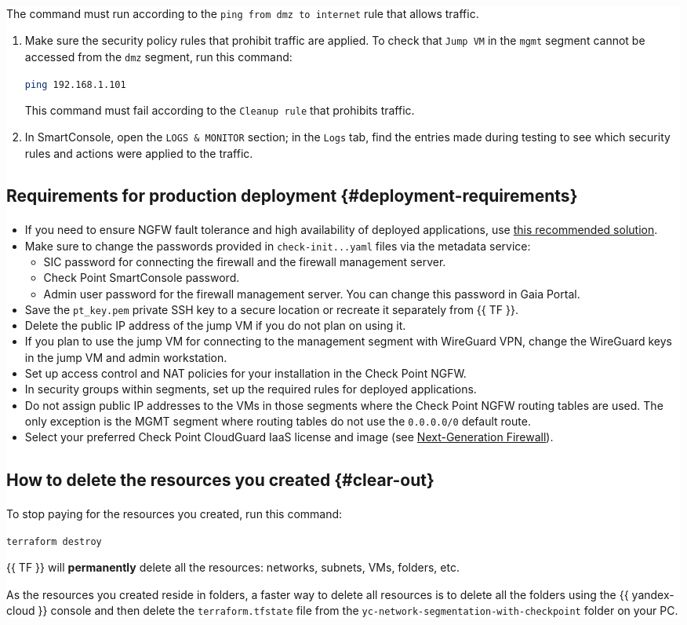    The command must run according to the `ping from dmz to internet` rule that allows traffic.

1. Make sure the security policy rules that prohibit traffic are applied.
   To check that `Jump VM` in the `mgmt` segment cannot be accessed from the `dmz` segment, run this command: 

   ```bash
   ping 192.168.1.101
   ```

   This command must fail according to the `Cleanup rule` that prohibits traffic.

1. In SmartConsole, open the `LOGS & MONITOR` section; in the `Logs` tab, find the entries made during testing to see which security rules and actions were applied to the traffic.

## Requirements for production deployment {#deployment-requirements}

* If you need to ensure NGFW fault tolerance and high availability of deployed applications, use [this recommended solution](../../tutorials/routing/high-accessible-dmz.md).
* Make sure to change the passwords provided in `check-init...yaml` files via the metadata service:
   * SIC password for connecting the firewall and the firewall management server.
   * Check Point SmartConsole password.
   * Admin user password for the firewall management server. You can change this password in Gaia Portal.
* Save the `pt_key.pem` private SSH key to a secure location or recreate it separately from {{ TF }}.
* Delete the public IP address of the jump VM if you do not plan on using it.
* If you plan to use the jump VM for connecting to the management segment with WireGuard VPN, change the WireGuard keys in the jump VM and admin workstation.
* Set up access control and NAT policies for your installation in the Check Point NGFW.
* In security groups within segments, set up the required rules for deployed applications.
* Do not assign public IP addresses to the VMs in those segments where the Check Point NGFW routing tables are used. The only exception is the MGMT segment where routing tables do not use the `0.0.0.0/0` default route.
* Select your preferred Check Point CloudGuard IaaS license and image (see [Next-Generation Firewall](#next-generation-firewall)).

## How to delete the resources you created {#clear-out}

To stop paying for the resources you created, run this command:

   ```bash
   terraform destroy
   ```
   {{ TF }} will **permanently** delete all the resources: networks, subnets, VMs, folders, etc.

As the resources you created reside in folders, a faster way to delete all resources is to delete all the folders using the {{ yandex-cloud }} console and then delete the `terraform.tfstate` file from the `yc-network-segmentation-with-checkpoint` folder on your PC.